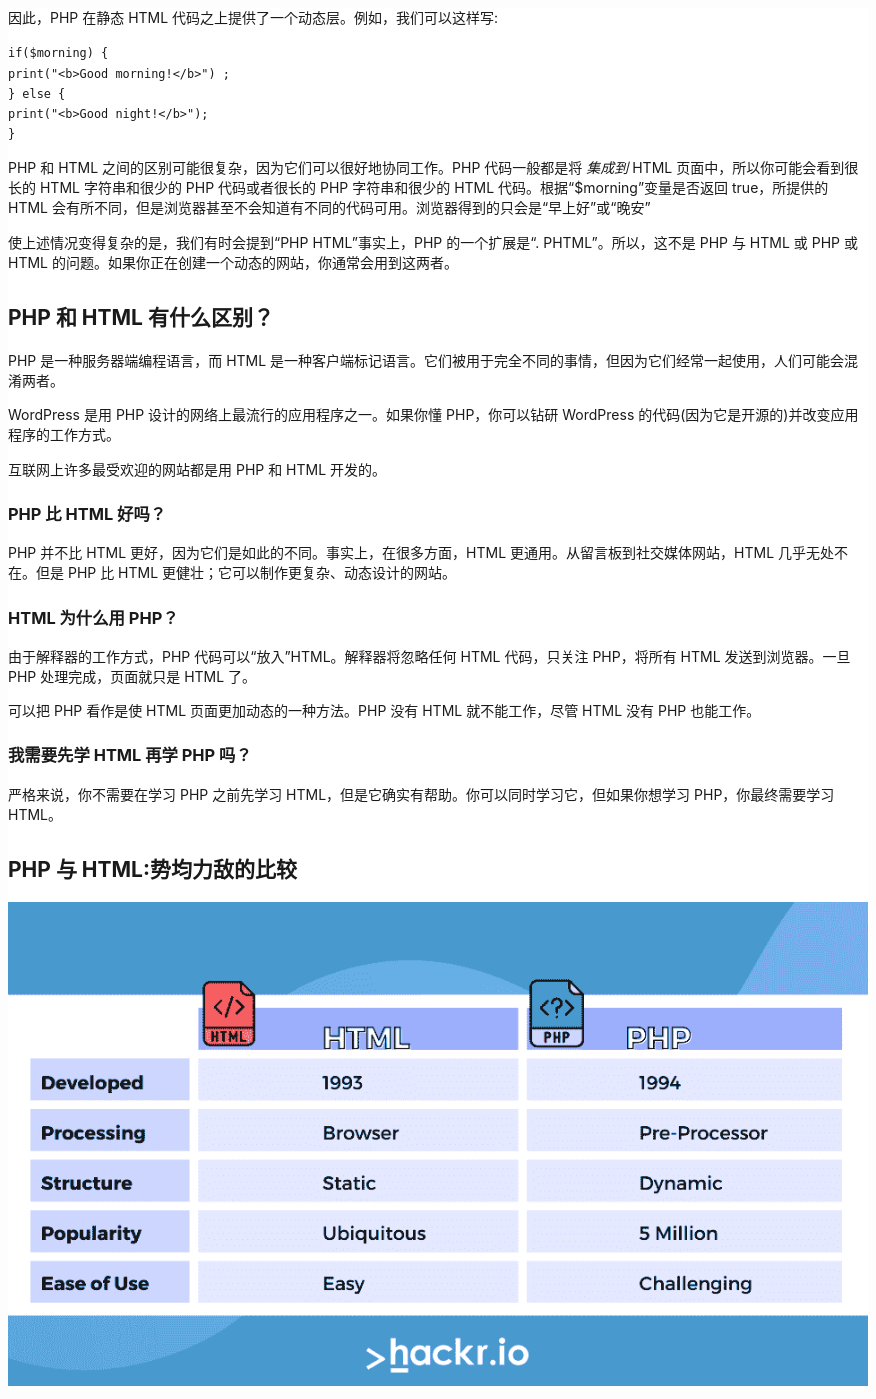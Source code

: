 因此，PHP 在静态 HTML 代码之上提供了一个动态层。例如，我们可以这样写:

```
if($morning) {
print("<b>Good morning!</b>") ;
} else {
print("<b>Good night!</b>");
}
```

PHP 和 HTML 之间的区别可能很复杂，因为它们可以很好地协同工作。PHP 代码一般都是将 *集成到* HTML 页面中，所以你可能会看到很长的 HTML 字符串和很少的 PHP 代码或者很长的 PHP 字符串和很少的 HTML 代码。根据“$morning”变量是否返回 true，所提供的 HTML 会有所不同，但是浏览器甚至不会知道有不同的代码可用。浏览器得到的只会是“早上好”或“晚安”

使上述情况变得复杂的是，我们有时会提到“PHP HTML”事实上，PHP 的一个扩展是“. PHTML”。所以，这不是 PHP 与 HTML 或 PHP 或 HTML 的问题。如果你正在创建一个动态的网站，你通常会用到这两者。

## **PHP 和 HTML 有什么区别？**

PHP 是一种服务器端编程语言，而 HTML 是一种客户端标记语言。它们被用于完全不同的事情，但因为它们经常一起使用，人们可能会混淆两者。

WordPress 是用 PHP 设计的网络上最流行的应用程序之一。如果你懂 PHP，你可以钻研 WordPress 的代码(因为它是开源的)并改变应用程序的工作方式。

互联网上许多最受欢迎的网站都是用 PHP 和 HTML 开发的。

### **PHP 比 HTML 好吗？**

PHP 并不比 HTML 更好，因为它们是如此的不同。事实上，在很多方面，HTML 更通用。从留言板到社交媒体网站，HTML 几乎无处不在。但是 PHP 比 HTML 更健壮；它可以制作更复杂、动态设计的网站。

### **HTML 为什么用 PHP？**

由于解释器的工作方式，PHP 代码可以“放入”HTML。解释器将忽略任何 HTML 代码，只关注 PHP，将所有 HTML 发送到浏览器。一旦 PHP 处理完成，页面就只是 HTML 了。

可以把 PHP 看作是使 HTML 页面更加动态的一种方法。PHP 没有 HTML 就不能工作，尽管 HTML 没有 PHP 也能工作。

### **我需要先学 HTML 再学 PHP 吗？**

严格来说，你不需要在学习 PHP 之前先学习 HTML，但是它确实有帮助。你可以同时学习它，但如果你想学习 PHP，你最终需要学习 HTML。

## PHP 与 HTML:势均力敌的比较

**![HTML vs PHP](img/9b2f61b644174d00941ae704118b22a3.png)**
